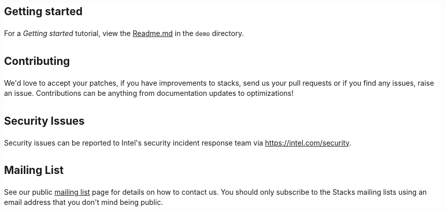 ## Getting started

For a *Getting started* tutorial, view the [Readme.md](demo/Readme.md) in the `demo` directory.

## Contributing

We'd love to accept your patches, if you have improvements to stacks, send us your pull requests or if you find any issues, raise an issue. Contributions can be anything from documentation updates to optimizations!

## Security Issues

Security issues can be reported to Intel's security incident response team via https://intel.com/security.

## Mailing List

See our public [mailing list](https://lists.01.org/mailman/listinfo/stacks) page for details on how to contact us. You should only subscribe to the Stacks mailing lists using an email address that you don't mind being public.
